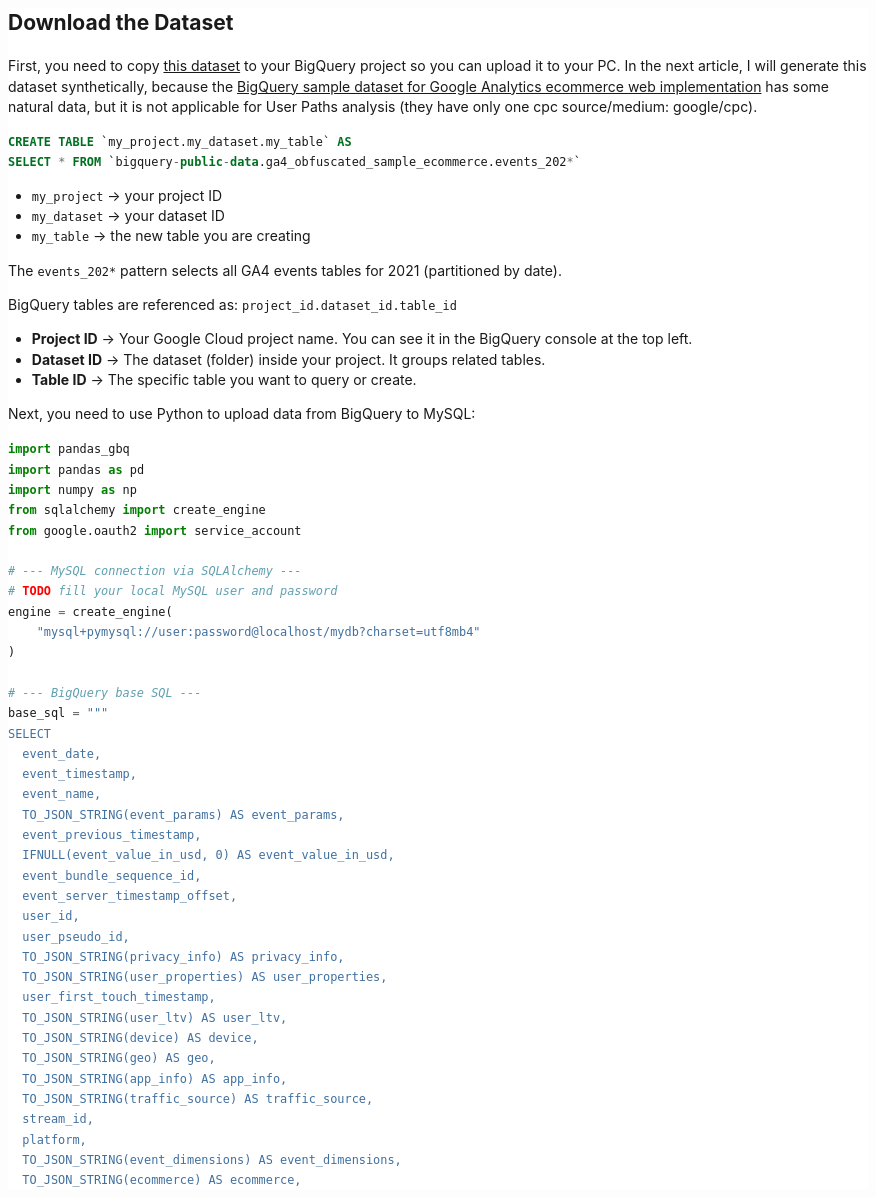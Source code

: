 ## Download the Dataset

First, you need to copy [this dataset](https://console.cloud.google.com/bigquery?p=bigquery-public-data&d=ga4_obfuscated_sample_ecommerce&t=events_20210131&page=table) to your BigQuery project so you can upload it to your PC. In the next article, I will generate this dataset synthetically, because the [BigQuery sample dataset for Google Analytics ecommerce web implementation](https://developers.google.com/analytics/bigquery/web-ecommerce-demo-dataset) has some natural data, but it is not applicable for User Paths analysis (they have only one cpc source/medium: google/cpc).

```sql
CREATE TABLE `my_project.my_dataset.my_table` AS 
SELECT * FROM `bigquery-public-data.ga4_obfuscated_sample_ecommerce.events_202*`
```

- `my_project` → your project ID
- `my_dataset` → your dataset ID
- `my_table` → the new table you are creating

The `events_202*` pattern selects all GA4 events tables for 2021 (partitioned by date).

BigQuery tables are referenced as: `project_id.dataset_id.table_id`

- **Project ID** → Your Google Cloud project name. You can see it in the BigQuery console at the top left.
- **Dataset ID** → The dataset (folder) inside your project. It groups related tables.
- **Table ID** → The specific table you want to query or create.

Next, you need to use Python to upload data from BigQuery to MySQL:

```python
import pandas_gbq
import pandas as pd
import numpy as np
from sqlalchemy import create_engine
from google.oauth2 import service_account

# --- MySQL connection via SQLAlchemy ---
# TODO fill your local MySQL user and password
engine = create_engine(
    "mysql+pymysql://user:password@localhost/mydb?charset=utf8mb4"
)

# --- BigQuery base SQL ---
base_sql = """ 
SELECT
  event_date,
  event_timestamp,
  event_name,
  TO_JSON_STRING(event_params) AS event_params,
  event_previous_timestamp,
  IFNULL(event_value_in_usd, 0) AS event_value_in_usd,
  event_bundle_sequence_id,
  event_server_timestamp_offset,
  user_id,
  user_pseudo_id,
  TO_JSON_STRING(privacy_info) AS privacy_info,
  TO_JSON_STRING(user_properties) AS user_properties,
  user_first_touch_timestamp,
  TO_JSON_STRING(user_ltv) AS user_ltv,
  TO_JSON_STRING(device) AS device,
  TO_JSON_STRING(geo) AS geo,
  TO_JSON_STRING(app_info) AS app_info,
  TO_JSON_STRING(traffic_source) AS traffic_source,
  stream_id,
  platform,
  TO_JSON_STRING(event_dimensions) AS event_dimensions,
  TO_JSON_STRING(ecommerce) AS ecommerce,
```
